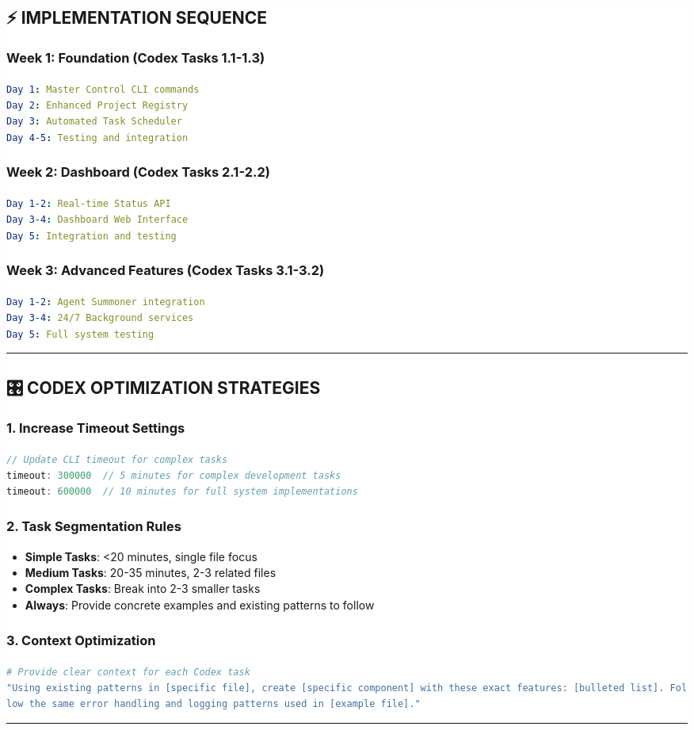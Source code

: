 
## ⚡ **IMPLEMENTATION SEQUENCE** 

### **Week 1: Foundation (Codex Tasks 1.1-1.3)**
```yaml
Day 1: Master Control CLI commands
Day 2: Enhanced Project Registry  
Day 3: Automated Task Scheduler
Day 4-5: Testing and integration
```

### **Week 2: Dashboard (Codex Tasks 2.1-2.2)**
```yaml
Day 1-2: Real-time Status API
Day 3-4: Dashboard Web Interface  
Day 5: Integration and testing
```

### **Week 3: Advanced Features (Codex Tasks 3.1-3.2)**
```yaml
Day 1-2: Agent Summoner integration
Day 3-4: 24/7 Background services
Day 5: Full system testing
```

---

## 🎛️ **CODEX OPTIMIZATION STRATEGIES**

### **1. Increase Timeout Settings**
```typescript
// Update CLI timeout for complex tasks
timeout: 300000  // 5 minutes for complex development tasks
timeout: 600000  // 10 minutes for full system implementations
```

### **2. Task Segmentation Rules**
- **Simple Tasks**: <20 minutes, single file focus
- **Medium Tasks**: 20-35 minutes, 2-3 related files
- **Complex Tasks**: Break into 2-3 smaller tasks
- **Always**: Provide concrete examples and existing patterns to follow

### **3. Context Optimization**
```bash
# Provide clear context for each Codex task
"Using existing patterns in [specific file], create [specific component] with these exact features: [bulleted list]. Follow the same error handling and logging patterns used in [example file]."
```

---
